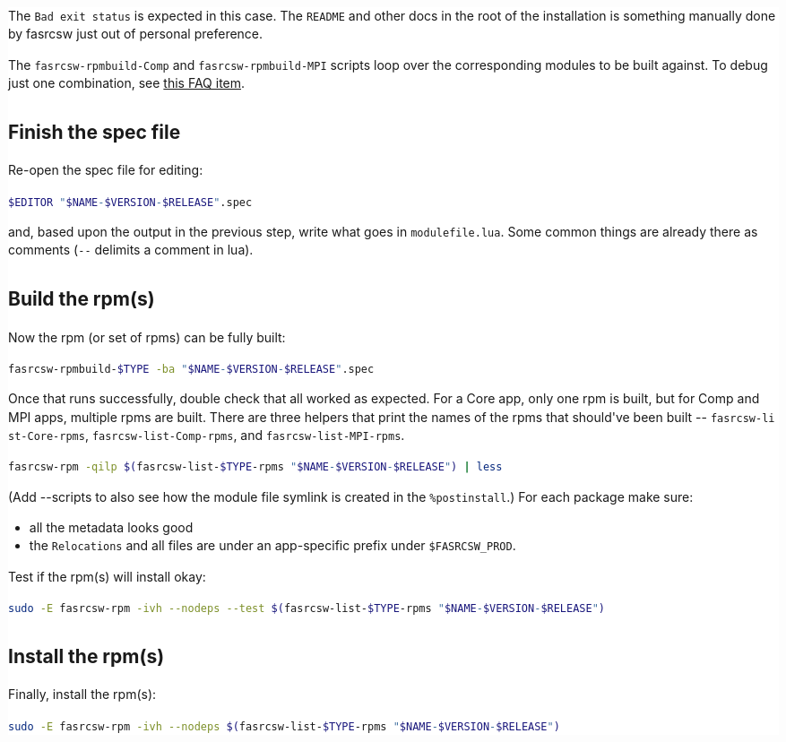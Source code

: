 The `Bad exit status` is expected in this case.
The `README` and other docs in the root of the installation is something manually done by fasrcsw just out of personal preference.

The `fasrcsw-rpmbuild-Comp` and `fasrcsw-rpmbuild-MPI` scripts loop over the corresponding modules to be built against.
To debug just one combination, see [this FAQ item](FAQ.md#how-do-i-build-against-just-one-compiler-or-mpi-implementation-instead-of-all).


## Finish the spec file

Re-open the spec file for editing:

``` bash
$EDITOR "$NAME-$VERSION-$RELEASE".spec
```

and, based upon the output in the previous step, write what goes in `modulefile.lua`.
Some common things are already there as comments (`--` delimits a comment in lua).


## Build the rpm(s)

Now the rpm (or set of rpms) can be fully built:

``` bash
fasrcsw-rpmbuild-$TYPE -ba "$NAME-$VERSION-$RELEASE".spec
```

Once that runs successfully, double check that all worked as expected.
For a Core app, only one rpm is built, but for Comp and MPI apps, multiple rpms are built.
There are three helpers that print the names of the rpms that should've been built -- `fasrcsw-list-Core-rpms`, `fasrcsw-list-Comp-rpms`, and `fasrcsw-list-MPI-rpms`.

``` bash
fasrcsw-rpm -qilp $(fasrcsw-list-$TYPE-rpms "$NAME-$VERSION-$RELEASE") | less
```

(Add  --scripts to also see how the module file symlink is created in the `%postinstall`.)
For each package make sure:

* all the metadata looks good
* the `Relocations` and all files are under an app-specific prefix under `$FASRCSW_PROD`. 

Test if the rpm(s) will install okay:

``` bash
sudo -E fasrcsw-rpm -ivh --nodeps --test $(fasrcsw-list-$TYPE-rpms "$NAME-$VERSION-$RELEASE")
```


## Install the rpm(s)

Finally, install the rpm(s):

``` bash
sudo -E fasrcsw-rpm -ivh --nodeps $(fasrcsw-list-$TYPE-rpms "$NAME-$VERSION-$RELEASE")
```
